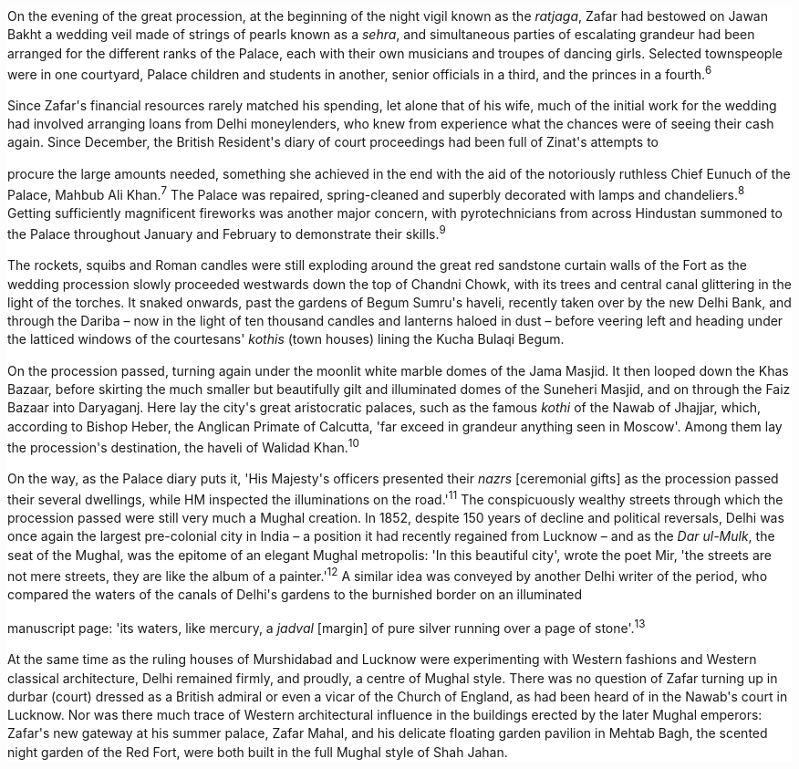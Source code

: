 On the evening of the great procession, at the beginning of the night vigil known as the *ratjaga*, Zafar had bestowed on Jawan Bakht a wedding veil made of strings of pearls known as a *sehra*, and simultaneous parties of escalating grandeur had been arranged for the different ranks of the Palace, each with their own musicians and troupes of dancing girls. Selected townspeople were in one courtyard, Palace children and students in another, senior officials in a third, and the princes in a fourth.<sup>6</sup>

Since Zafar's financial resources rarely matched his spending, let alone that of his wife, much of the initial work for the wedding had involved arranging loans from Delhi moneylenders, who knew from experience what the chances were of seeing their cash again. Since December, the British Resident's diary of court proceedings had been full of Zinat's attempts to

procure the large amounts needed, something she achieved in the end with the aid of the notoriously ruthless Chief Eunuch of the Palace, Mahbub Ali Khan.<sup>7</sup> The Palace was repaired, spring-cleaned and superbly decorated with lamps and chandeliers.<sup>8</sup> Getting sufficiently magnificent fireworks was another major concern, with pyrotechnicians from across Hindustan summoned to the Palace throughout January and February to demonstrate their skills.<sup>9</sup>

The rockets, squibs and Roman candles were still exploding around the great red sandstone curtain walls of the Fort as the wedding procession slowly proceeded westwards down the top of Chandni Chowk, with its trees and central canal glittering in the light of the torches. It snaked onwards, past the gardens of Begum Sumru's haveli, recently taken over by the new Delhi Bank, and through the Dariba – now in the light of ten thousand candles and lanterns haloed in dust – before veering left and heading under the latticed windows of the courtesans' *kothis* (town houses) lining the Kucha Bulaqi Begum.

On the procession passed, turning again under the moonlit white marble domes of the Jama Masjid. It then looped down the Khas Bazaar, before skirting the much smaller but beautifully gilt and illuminated domes of the Suneheri Masjid, and on through the Faiz Bazaar into Daryaganj. Here lay the city's great aristocratic palaces, such as the famous *kothi* of the Nawab of Jhajjar, which, according to Bishop Heber, the Anglican Primate of Calcutta, 'far exceed in grandeur anything seen in Moscow'. Among them lay the procession's destination, the haveli of Walidad Khan.<sup>10</sup>

On the way, as the Palace diary puts it, 'His Majesty's officers presented their *nazrs* [ceremonial gifts] as the procession passed their several dwellings, while HM inspected the illuminations on the road.'<sup>11</sup> The conspicuously wealthy streets through which the procession passed were still very much a Mughal creation. In 1852, despite 150 years of decline and political reversals, Delhi was once again the largest pre-colonial city in India – a position it had recently regained from Lucknow – and as the *Dar ul-Mulk*, the seat of the Mughal, was the epitome of an elegant Mughal metropolis: 'In this beautiful city', wrote the poet Mir, 'the streets are not mere streets, they are like the album of a painter.'<sup>12</sup> A similar idea was conveyed by another Delhi writer of the period, who compared the waters of the canals of Delhi's gardens to the burnished border on an illuminated

manuscript page: 'its waters, like mercury, a *jadval* [margin] of pure silver running over a page of stone'.<sup>13</sup>

At the same time as the ruling houses of Murshidabad and Lucknow were experimenting with Western fashions and Western classical architecture, Delhi remained firmly, and proudly, a centre of Mughal style. There was no question of Zafar turning up in durbar (court) dressed as a British admiral or even a vicar of the Church of England, as had been heard of in the Nawab's court in Lucknow. Nor was there much trace of Western architectural influence in the buildings erected by the later Mughal emperors: Zafar's new gateway at his summer palace, Zafar Mahal, and his delicate floating garden pavilion in Mehtab Bagh, the scented night garden of the Red Fort, were both built in the full Mughal style of Shah Jahan.
